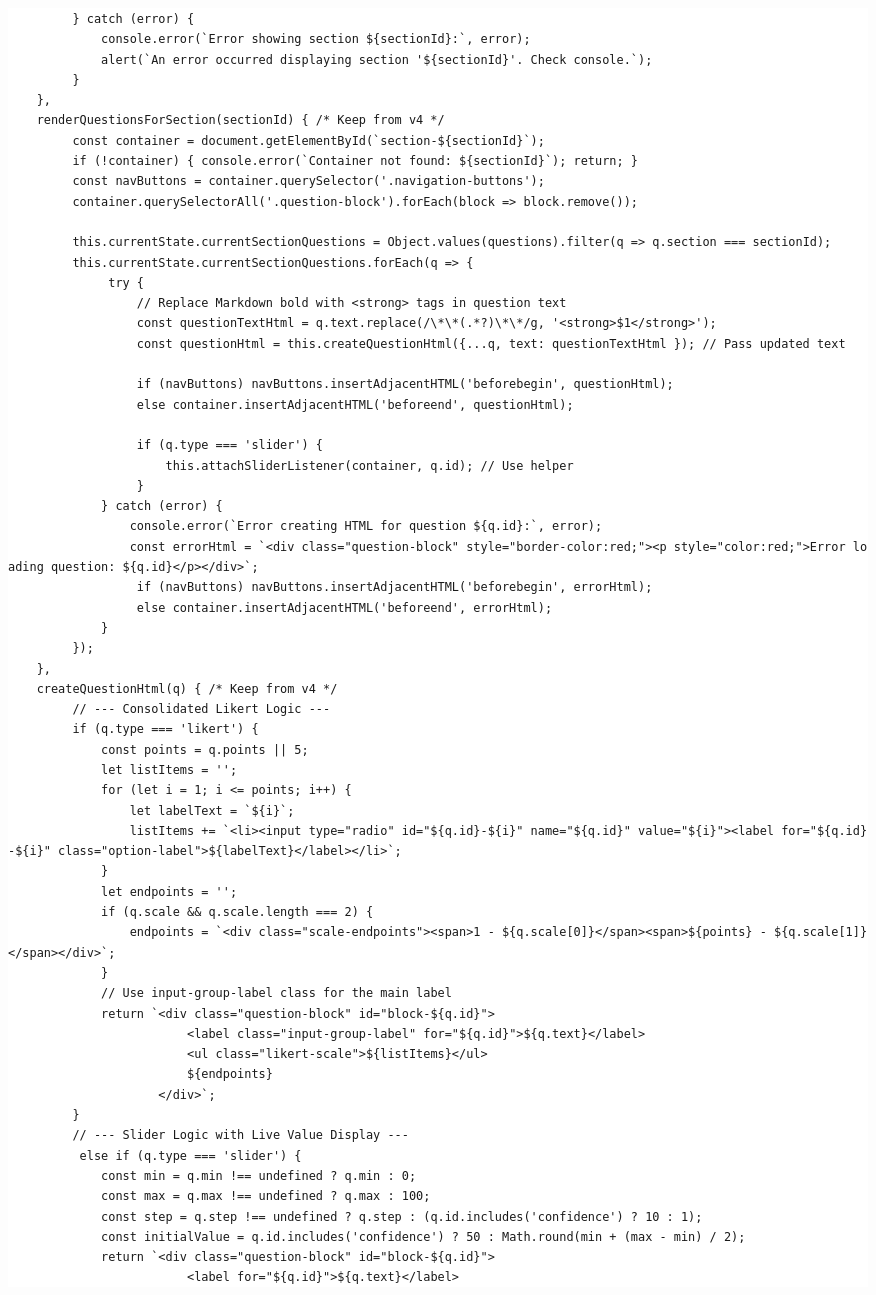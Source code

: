              } catch (error) {
                 console.error(`Error showing section ${sectionId}:`, error);
                 alert(`An error occurred displaying section '${sectionId}'. Check console.`);
             }
        },
        renderQuestionsForSection(sectionId) { /* Keep from v4 */
             const container = document.getElementById(`section-${sectionId}`);
             if (!container) { console.error(`Container not found: ${sectionId}`); return; }
             const navButtons = container.querySelector('.navigation-buttons');
             container.querySelectorAll('.question-block').forEach(block => block.remove());

             this.currentState.currentSectionQuestions = Object.values(questions).filter(q => q.section === sectionId);
             this.currentState.currentSectionQuestions.forEach(q => {
                  try {
                      // Replace Markdown bold with <strong> tags in question text
                      const questionTextHtml = q.text.replace(/\*\*(.*?)\*\*/g, '<strong>$1</strong>');
                      const questionHtml = this.createQuestionHtml({...q, text: questionTextHtml }); // Pass updated text

                      if (navButtons) navButtons.insertAdjacentHTML('beforebegin', questionHtml);
                      else container.insertAdjacentHTML('beforeend', questionHtml);

                      if (q.type === 'slider') {
                          this.attachSliderListener(container, q.id); // Use helper
                      }
                 } catch (error) {
                     console.error(`Error creating HTML for question ${q.id}:`, error);
                     const errorHtml = `<div class="question-block" style="border-color:red;"><p style="color:red;">Error loading question: ${q.id}</p></div>`;
                      if (navButtons) navButtons.insertAdjacentHTML('beforebegin', errorHtml);
                      else container.insertAdjacentHTML('beforeend', errorHtml);
                 }
             });
        },
        createQuestionHtml(q) { /* Keep from v4 */
             // --- Consolidated Likert Logic ---
             if (q.type === 'likert') {
                 const points = q.points || 5;
                 let listItems = '';
                 for (let i = 1; i <= points; i++) {
                     let labelText = `${i}`;
                     listItems += `<li><input type="radio" id="${q.id}-${i}" name="${q.id}" value="${i}"><label for="${q.id}-${i}" class="option-label">${labelText}</label></li>`;
                 }
                 let endpoints = '';
                 if (q.scale && q.scale.length === 2) {
                     endpoints = `<div class="scale-endpoints"><span>1 - ${q.scale[0]}</span><span>${points} - ${q.scale[1]}</span></div>`;
                 }
                 // Use input-group-label class for the main label
                 return `<div class="question-block" id="block-${q.id}">
                             <label class="input-group-label" for="${q.id}">${q.text}</label>
                             <ul class="likert-scale">${listItems}</ul>
                             ${endpoints}
                         </div>`;
             }
             // --- Slider Logic with Live Value Display ---
              else if (q.type === 'slider') {
                 const min = q.min !== undefined ? q.min : 0;
                 const max = q.max !== undefined ? q.max : 100;
                 const step = q.step !== undefined ? q.step : (q.id.includes('confidence') ? 10 : 1);
                 const initialValue = q.id.includes('confidence') ? 50 : Math.round(min + (max - min) / 2);
                 return `<div class="question-block" id="block-${q.id}">
                             <label for="${q.id}">${q.text}</label>